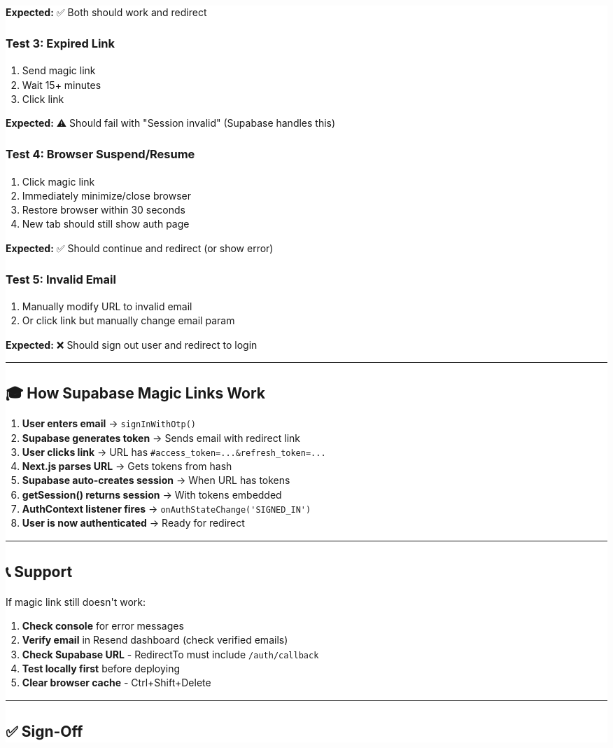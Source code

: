 **Expected:** ✅ Both should work and redirect

### Test 3: Expired Link
1. Send magic link
2. Wait 15+ minutes
3. Click link

**Expected:** ⚠️ Should fail with "Session invalid" (Supabase handles this)

### Test 4: Browser Suspend/Resume
1. Click magic link
2. Immediately minimize/close browser
3. Restore browser within 30 seconds
4. New tab should still show auth page

**Expected:** ✅ Should continue and redirect (or show error)

### Test 5: Invalid Email
1. Manually modify URL to invalid email
2. Or click link but manually change email param

**Expected:** ❌ Should sign out user and redirect to login

---

## 🎓 How Supabase Magic Links Work

1. **User enters email** → `signInWithOtp()`
2. **Supabase generates token** → Sends email with redirect link
3. **User clicks link** → URL has `#access_token=...&refresh_token=...`
4. **Next.js parses URL** → Gets tokens from hash
5. **Supabase auto-creates session** → When URL has tokens
6. **getSession() returns session** → With tokens embedded
7. **AuthContext listener fires** → `onAuthStateChange('SIGNED_IN')`
8. **User is now authenticated** → Ready for redirect

---

## 📞 Support

If magic link still doesn't work:

1. **Check console** for error messages
2. **Verify email** in Resend dashboard (check verified emails)
3. **Check Supabase URL** - RedirectTo must include `/auth/callback`
4. **Test locally first** before deploying
5. **Clear browser cache** - Ctrl+Shift+Delete

---

## ✅ Sign-Off

